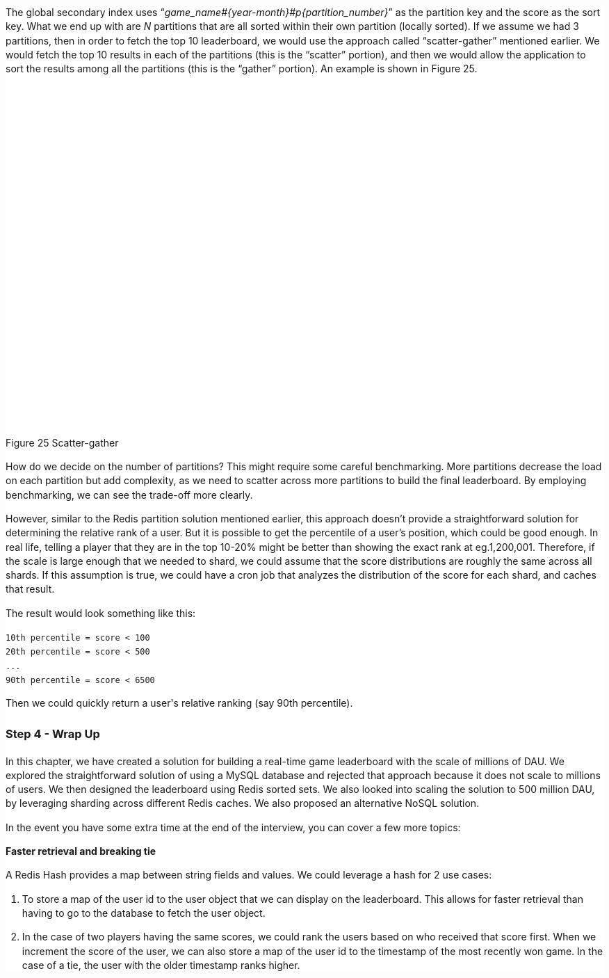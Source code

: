 The global secondary index uses “_game\_name#{year-month}#p{partition\_number}_” as the partition key and the score as the sort key. What we end up with are _N_ partitions that are all sorted within their own partition (locally sorted). If we assume we had 3 partitions, then in order to fetch the top 10 leaderboard, we would use the approach called “scatter-gather” mentioned earlier. We would fetch the top 10 results in each of the partitions (this is the “scatter” portion), and then we would allow the application to sort the results among all the partitions (this is the “gather” portion). An example is shown in Figure 25.

![](data:image/svg+xml,%3csvg%20xmlns=%27http://www.w3.org/2000/svg%27%20version=%271.1%27%20width=%27650%27%20height=%27484%27/%3e)![Figure 25 Scatter-gather](data:image/gif;base64,R0lGODlhAQABAIAAAAAAAP///yH5BAEAAAAALAAAAAABAAEAAAIBRAA7)

Figure 25 Scatter-gather

How do we decide on the number of partitions? This might require some careful benchmarking. More partitions decrease the load on each partition but add complexity, as we need to scatter across more partitions to build the final leaderboard. By employing benchmarking, we can see the trade-off more clearly.

However, similar to the Redis partition solution mentioned earlier, this approach doesn’t provide a straightforward solution for determining the relative rank of a user. But it is possible to get the percentile of a user’s position, which could be good enough. In real life, telling a player that they are in the top 10-20% might be better than showing the exact rank at eg.1,200,001. Therefore, if the scale is large enough that we needed to shard, we could assume that the score distributions are roughly the same across all shards. If this assumption is true, we could have a cron job that analyzes the distribution of the score for each shard, and caches that result.

The result would look something like this:

```
10th percentile = score < 100
20th percentile = score < 500
...
90th percentile = score < 6500
```

Then we could quickly return a user's relative ranking (say 90th percentile).

### Step 4 - Wrap Up

In this chapter, we have created a solution for building a real-time game leaderboard with the scale of millions of DAU. We explored the straightforward solution of using a MySQL database and rejected that approach because it does not scale to millions of users. We then designed the leaderboard using Redis sorted sets. We also looked into scaling the solution to 500 million DAU, by leveraging sharding across different Redis caches. We also proposed an alternative NoSQL solution.

In the event you have some extra time at the end of the interview, you can cover a few more topics:

**Faster retrieval and breaking tie**

A Redis Hash provides a map between string fields and values. We could leverage a hash for 2 use cases:

1.  To store a map of the user id to the user object that we can display on the leaderboard. This allows for faster retrieval than having to go to the database to fetch the user object.
    
2.  In the case of two players having the same scores, we could rank the users based on who received that score first. When we increment the score of the user, we can also store a map of the user id to the timestamp of the most recently won game. In the case of a tie, the user with the older timestamp ranks higher.
    